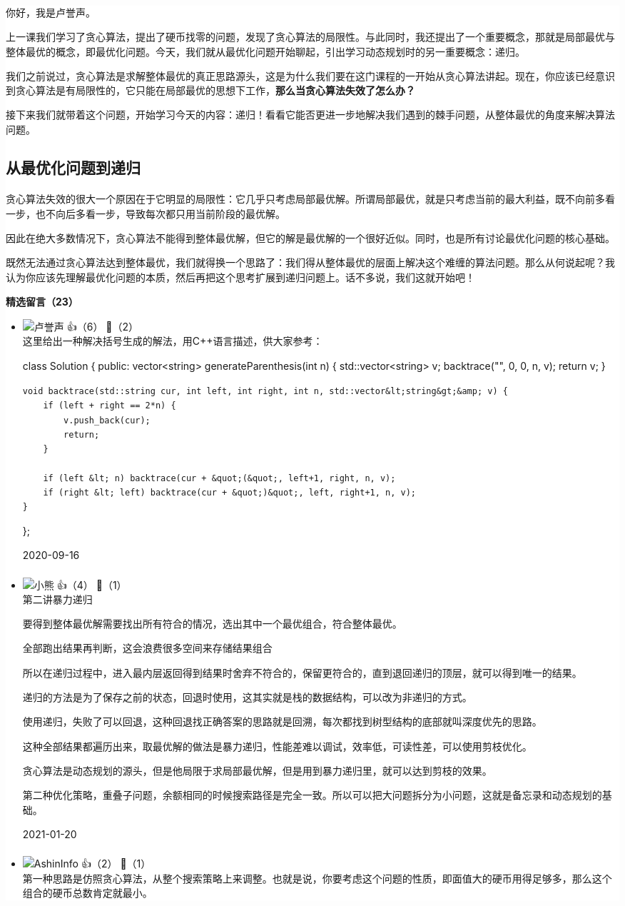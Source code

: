 你好，我是卢誉声。

上一课我们学习了贪心算法，提出了硬币找零的问题，发现了贪心算法的局限性。与此同时，我还提出了一个重要概念，那就是局部最优与整体最优的概念，即最优化问题。今天，我们就从最优化问题开始聊起，引出学习动态规划时的另一重要概念：递归。

我们之前说过，贪心算法是求解整体最优的真正思路源头，这是为什么我们要在这门课程的一开始从贪心算法讲起。现在，你应该已经意识到贪心算法是有局限性的，它只能在局部最优的思想下工作，**那么当贪心算法失效了怎么办？**

接下来我们就带着这个问题，开始学习今天的内容：递归！看看它能否更进一步地解决我们遇到的棘手问题，从整体最优的角度来解决算法问题。

## 从最优化问题到递归

贪心算法失效的很大一个原因在于它明显的局限性：它几乎只考虑局部最优解。所谓局部最优，就是只考虑当前的最大利益，既不向前多看一步，也不向后多看一步，导致每次都只用当前阶段的最优解。

因此在绝大多数情况下，贪心算法不能得到整体最优解，但它的解是最优解的一个很好近似。同时，也是所有讨论最优化问题的核心基础。

既然无法通过贪心算法达到整体最优，我们就得换一个思路了：我们得从整体最优的层面上解决这个难缠的算法问题。那么从何说起呢？我认为你应该先理解最优化问题的本质，然后再把这个思考扩展到递归问题上。话不多说，我们这就开始吧！
<div><strong>精选留言（23）</strong></div><ul>
<li><img src="https://static001.geekbang.org/account/avatar/00/0f/5d/80/0c52be53.jpg" width="30px"><span>卢誉声</span> 👍（6） 💬（2）<div>这里给出一种解决括号生成的解法，用C++语言描述，供大家参考：

class Solution {
public:
    vector&lt;string&gt; generateParenthesis(int n) {
        std::vector&lt;string&gt; v;
        backtrace(&quot;&quot;, 0, 0, n, v);
        return v;
    }

    void backtrace(std::string cur, int left, int right, int n, std::vector&lt;string&gt;&amp; v) {
        if (left + right == 2*n) {
            v.push_back(cur);
            return;
        }

        if (left &lt; n) backtrace(cur + &quot;(&quot;, left+1, right, n, v);
        if (right &lt; left) backtrace(cur + &quot;)&quot;, left, right+1, n, v);
    }
};
</div>2020-09-16</li><br/><li><img src="https://static001.geekbang.org/account/avatar/00/14/65/86/633b1bac.jpg" width="30px"><span>小熊</span> 👍（4） 💬（1）<div>第二讲暴力递归

要得到整体最优解需要找出所有符合的情况，选出其中一个最优组合，符合整体最优。

全部跑出结果再判断，这会浪费很多空间来存储结果组合

所以在递归过程中，进入最内层返回得到结果时舍弃不符合的，保留更符合的，直到退回递归的顶层，就可以得到唯一的结果。

递归的方法是为了保存之前的状态，回退时使用，这其实就是栈的数据结构，可以改为非递归的方式。

使用递归，失败了可以回退，这种回退找正确答案的思路就是回溯，每次都找到树型结构的底部就叫深度优先的思路。

这种全部结果都遍历出来，取最优解的做法是暴力递归，性能差难以调试，效率低，可读性差，可以使用剪枝优化。

贪心算法是动态规划的源头，但是他局限于求局部最优解，但是用到暴力递归里，就可以达到剪枝的效果。

第二种优化策略，重叠子问题，余额相同的时候搜索路径是完全一致。所以可以把大问题拆分为小问题，这就是备忘录和动态规划的基础。</div>2021-01-20</li><br/><li><img src="https://static001.geekbang.org/account/avatar/00/13/d4/37/aa152ddb.jpg" width="30px"><span>AshinInfo</span> 👍（2） 💬（1）<div>第一种思路是仿照贪心算法，从整个搜索策略上来调整。也就是说，你要考虑这个问题的性质，即面值大的硬币用得足够多，那么这个组合的硬币总数肯定就最小。

